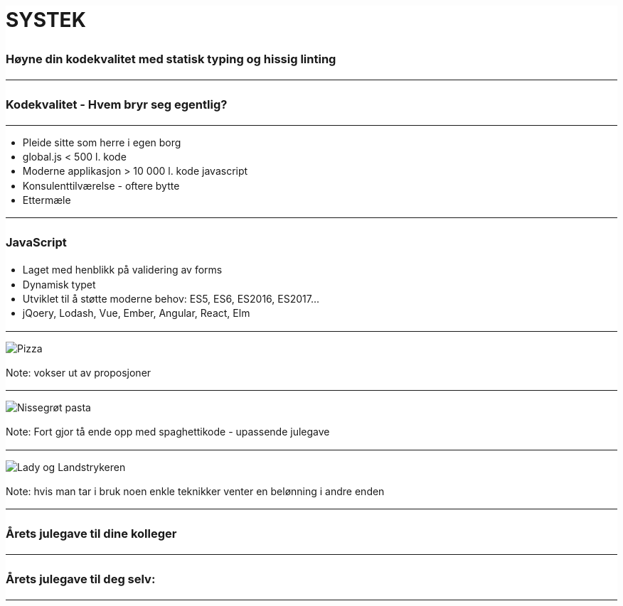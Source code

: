 # SYSTEK

### Høyne din kodekvalitet med statisk typing og hissig linting

---

### Kodekvalitet - Hvem bryr seg egentlig?

---


* Pleide sitte som herre i egen borg
* global.js &lt; 500 l. kode
* Moderne applikasjon &gt; 10 000 l. kode javascript
* Konsulenttilværelse - oftere bytte
* Ettermæle

---

### JavaScript

* Laget med henblikk på validering av forms
* Dynamisk typet 
* Utviklet til å støtte moderne behov:
  <span class="smaller">ES5, ES6, ES2016, ES2017... </span>
* jQoery, Lodash, Vue, Ember, Angular, React, Elm

---

<img src="http://localhost:1948/_assets/img/pizzabonanza.png" alt="Pizza" style="width: 400px; height:300px"/>

Note: vokser ut av proposjoner

---

<img src="http://localhost:1948/_assets/img/nissegrot_pasta.jpg" alt="Nissegrøt pasta" style="width: 400px; height:300px"/>

Note: Fort gjor tå ende opp med spaghettikode - upassende julegave

---

<img src="http://localhost:1948/_assets/img/lady_landstryker.jpg" alt="Lady og Landstrykeren" style="width: 400px; height:300px"/>


Note: hvis man tar i bruk noen enkle teknikker venter en belønning i andre enden

---

### Årets julegave til dine kolleger

---

### Årets julegave til deg selv:

---